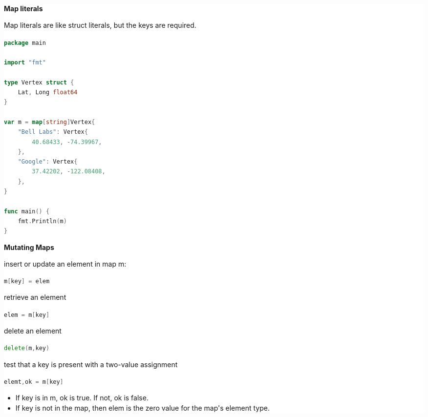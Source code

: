 
**Map literals**

Map literals are like struct literals, but the keys are required.

```go
package main

import "fmt"

type Vertex struct {
	Lat, Long float64
}

var m = map[string]Vertex{
	"Bell Labs": Vertex{
		40.68433, -74.39967,
	},
	"Google": Vertex{
		37.42202, -122.08408,
	},
}

func main() {
	fmt.Println(m)
}
```



**Mutating Maps**

insert or update an element in map m:

```go
m[key] = elem
```



retrieve an element

```go
elem = m[key]
```

delete an element

```go
delete(m,key)
```

test that a key is present with a two-value assignment

```go
elemt,ok = m[key]
```

- If key is in m, ok is true. If not, ok is false. 
- If key is not in the map, then elem is the zero value for the map's element type. 

